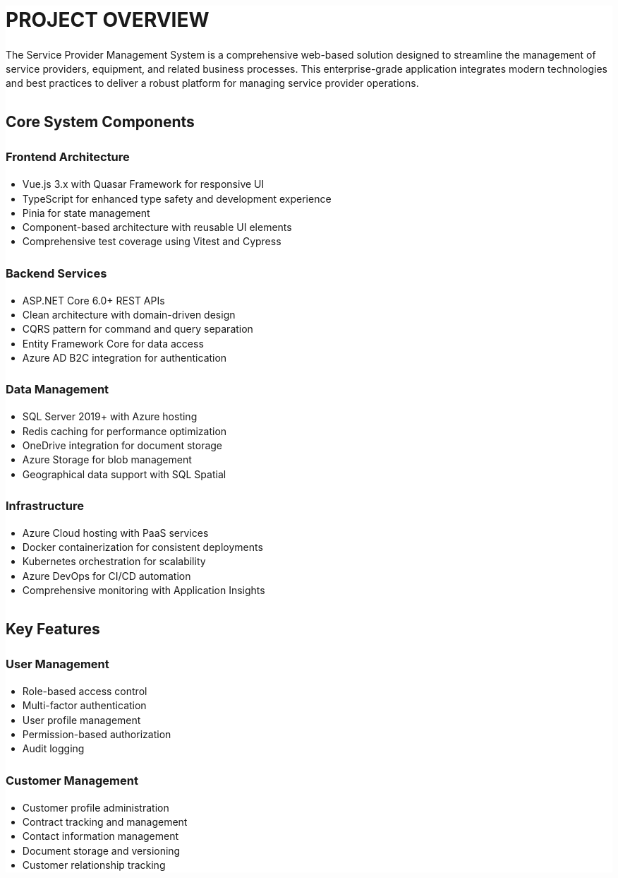 # PROJECT OVERVIEW

The Service Provider Management System is a comprehensive web-based solution designed to streamline the management of service providers, equipment, and related business processes. This enterprise-grade application integrates modern technologies and best practices to deliver a robust platform for managing service provider operations.

## Core System Components

### Frontend Architecture
- Vue.js 3.x with Quasar Framework for responsive UI
- TypeScript for enhanced type safety and development experience
- Pinia for state management
- Component-based architecture with reusable UI elements
- Comprehensive test coverage using Vitest and Cypress

### Backend Services
- ASP.NET Core 6.0+ REST APIs
- Clean architecture with domain-driven design
- CQRS pattern for command and query separation
- Entity Framework Core for data access
- Azure AD B2C integration for authentication

### Data Management
- SQL Server 2019+ with Azure hosting
- Redis caching for performance optimization
- OneDrive integration for document storage
- Azure Storage for blob management
- Geographical data support with SQL Spatial

### Infrastructure
- Azure Cloud hosting with PaaS services
- Docker containerization for consistent deployments
- Kubernetes orchestration for scalability
- Azure DevOps for CI/CD automation
- Comprehensive monitoring with Application Insights

## Key Features

### User Management
- Role-based access control
- Multi-factor authentication
- User profile management
- Permission-based authorization
- Audit logging

### Customer Management
- Customer profile administration
- Contract tracking and management
- Contact information management
- Document storage and versioning
- Customer relationship tracking
